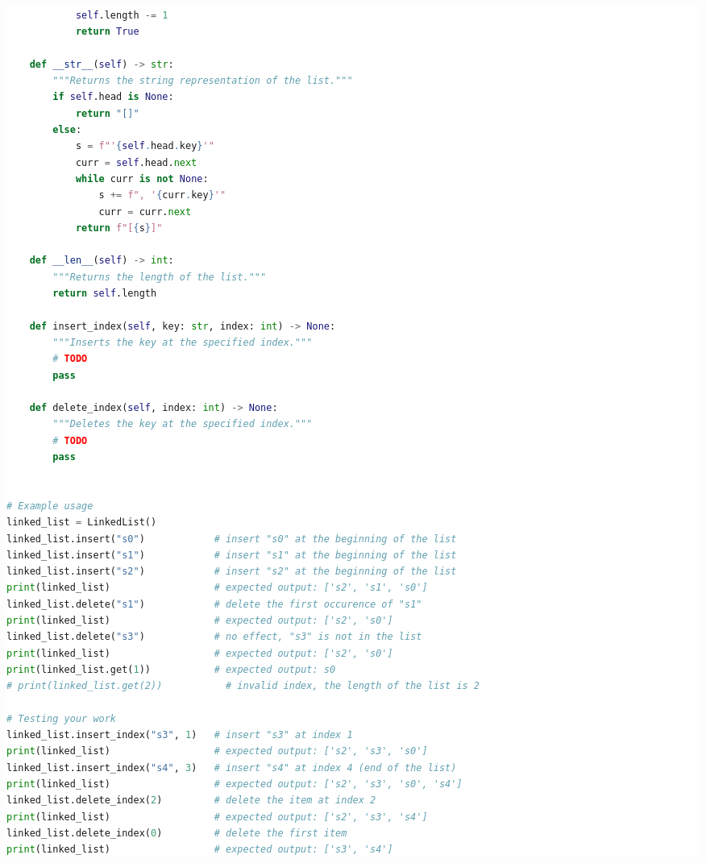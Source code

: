 ```py
            self.length -= 1
            return True

    def __str__(self) -> str:
        """Returns the string representation of the list."""
        if self.head is None:
            return "[]"
        else:
            s = f"'{self.head.key}'"
            curr = self.head.next
            while curr is not None:
                s += f", '{curr.key}'"
                curr = curr.next
            return f"[{s}]"

    def __len__(self) -> int:
        """Returns the length of the list."""
        return self.length

    def insert_index(self, key: str, index: int) -> None:
        """Inserts the key at the specified index."""
        # TODO
        pass

    def delete_index(self, index: int) -> None:
        """Deletes the key at the specified index."""
        # TODO
        pass


# Example usage
linked_list = LinkedList()
linked_list.insert("s0")            # insert "s0" at the beginning of the list
linked_list.insert("s1")            # insert "s1" at the beginning of the list
linked_list.insert("s2")            # insert "s2" at the beginning of the list
print(linked_list)                  # expected output: ['s2', 's1', 's0']
linked_list.delete("s1")            # delete the first occurence of "s1"
print(linked_list)                  # expected output: ['s2', 's0']
linked_list.delete("s3")            # no effect, "s3" is not in the list
print(linked_list)                  # expected output: ['s2', 's0']
print(linked_list.get(1))           # expected output: s0
# print(linked_list.get(2))           # invalid index, the length of the list is 2

# Testing your work
linked_list.insert_index("s3", 1)   # insert "s3" at index 1
print(linked_list)                  # expected output: ['s2', 's3', 's0']
linked_list.insert_index("s4", 3)   # insert "s4" at index 4 (end of the list)
print(linked_list)                  # expected output: ['s2', 's3', 's0', 's4']
linked_list.delete_index(2)         # delete the item at index 2
print(linked_list)                  # expected output: ['s2', 's3', 's4']
linked_list.delete_index(0)         # delete the first item
print(linked_list)                  # expected output: ['s3', 's4']
```
